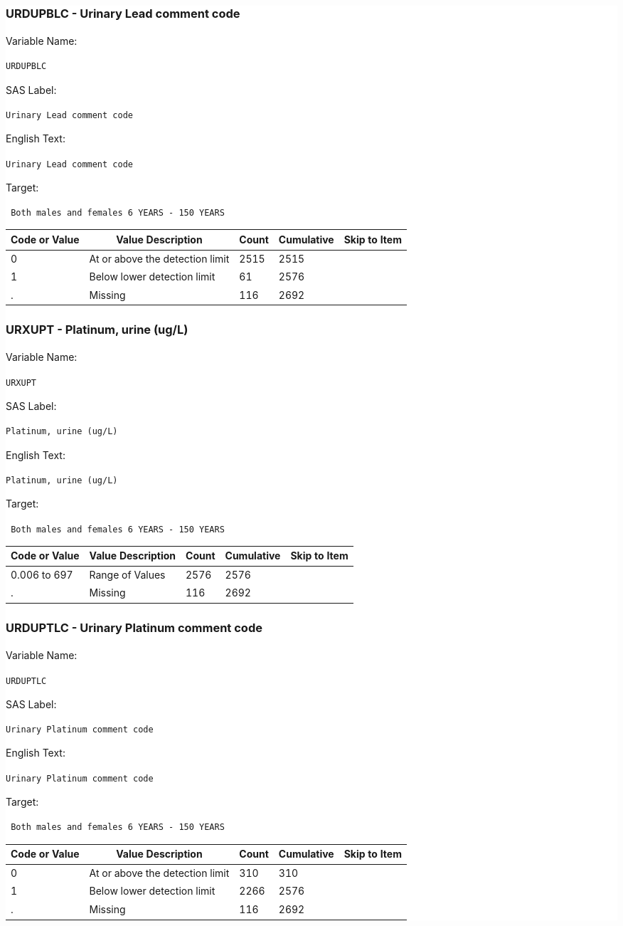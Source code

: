 ### URDUPBLC - Urinary Lead comment code

Variable Name:

    URDUPBLC
SAS Label:

    Urinary Lead comment code
English Text:

    Urinary Lead comment code
Target:

     Both males and females 6 YEARS - 150 YEARS
Code or Value | Value Description | Count | Cumulative | Skip to Item  
---|---|---|---|---  
0 | At or above the detection limit | 2515 | 2515 |   
1 | Below lower detection limit | 61 | 2576 |   
. | Missing | 116 | 2692 |   
  
### URXUPT - Platinum, urine (ug/L)

Variable Name:

    URXUPT
SAS Label:

    Platinum, urine (ug/L)
English Text:

    Platinum, urine (ug/L)
Target:

     Both males and females 6 YEARS - 150 YEARS
Code or Value | Value Description | Count | Cumulative | Skip to Item  
---|---|---|---|---  
0.006 to 697 | Range of Values | 2576 | 2576 |   
. | Missing | 116 | 2692 |   
  
### URDUPTLC - Urinary Platinum comment code

Variable Name:

    URDUPTLC
SAS Label:

    Urinary Platinum comment code
English Text:

    Urinary Platinum comment code
Target:

     Both males and females 6 YEARS - 150 YEARS
Code or Value | Value Description | Count | Cumulative | Skip to Item  
---|---|---|---|---  
0 | At or above the detection limit | 310 | 310 |   
1 | Below lower detection limit | 2266 | 2576 |   
. | Missing | 116 | 2692 |   
  